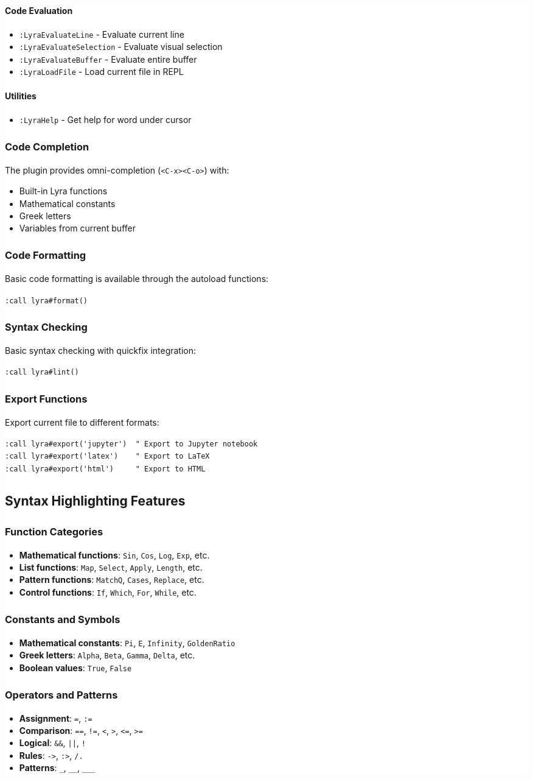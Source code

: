 #### Code Evaluation
- `:LyraEvaluateLine` - Evaluate current line
- `:LyraEvaluateSelection` - Evaluate visual selection
- `:LyraEvaluateBuffer` - Evaluate entire buffer
- `:LyraLoadFile` - Load current file in REPL

#### Utilities
- `:LyraHelp` - Get help for word under cursor

### Code Completion
The plugin provides omni-completion (`<C-x><C-o>`) with:
- Built-in Lyra functions
- Mathematical constants
- Greek letters  
- Variables from current buffer

### Code Formatting
Basic code formatting is available through the autoload functions:
```vim
:call lyra#format()
```

### Syntax Checking
Basic syntax checking with quickfix integration:
```vim
:call lyra#lint()
```

### Export Functions
Export current file to different formats:
```vim
:call lyra#export('jupyter')  " Export to Jupyter notebook
:call lyra#export('latex')    " Export to LaTeX
:call lyra#export('html')     " Export to HTML
```

## Syntax Highlighting Features

### Function Categories
- **Mathematical functions**: `Sin`, `Cos`, `Log`, `Exp`, etc.
- **List functions**: `Map`, `Select`, `Apply`, `Length`, etc.
- **Pattern functions**: `MatchQ`, `Cases`, `Replace`, etc.
- **Control functions**: `If`, `Which`, `For`, `While`, etc.

### Constants and Symbols
- **Mathematical constants**: `Pi`, `E`, `Infinity`, `GoldenRatio`
- **Greek letters**: `Alpha`, `Beta`, `Gamma`, `Delta`, etc.
- **Boolean values**: `True`, `False`

### Operators and Patterns
- **Assignment**: `=`, `:=`
- **Comparison**: `==`, `!=`, `<`, `>`, `<=`, `>=`
- **Logical**: `&&`, `||`, `!`
- **Rules**: `->`, `:>`, `/.`
- **Patterns**: `_`, `__`, `___`
